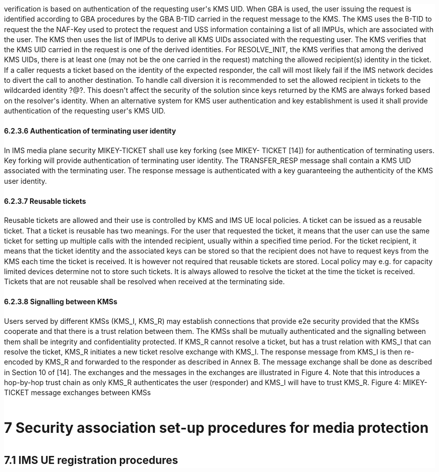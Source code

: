verification is based on authentication of the requesting user's KMS UID.
When GBA is used, the user issuing the request is identified according to GBA
procedures by the GBA B-TID carried in the request message to the KMS. The KMS
uses the B-TID to request the the NAF-Key used to protect the request and USS
information containing a list of all IMPUs, which are associated with the
user. The KMS then uses the list of IMPUs to derive all KMS UIDs associated
with the requesting user. The KMS verifies that the KMS UID carried in the
request is one of the derived identities. For RESOLVE_INIT, the KMS verifies
that among the derived KMS UIDs, there is at least one (may not be the one
carried in the request) matching the allowed recipient(s) identity in the
ticket.
If a caller requests a ticket based on the identity of the expected responder,
the call will most likely fail if the IMS network decides to divert the call
to another destination. To handle call diversion it is recommended to set the
allowed recipient in tickets to the wildcarded identity ?@?. This doesn't
affect the security of the solution since keys returned by the KMS are always
forked based on the resolver's identity.
When an alternative system for KMS user authentication and key establishment
is used it shall provide authentication of the requesting user's KMS UID.
#### 6.2.3.6 Authentication of terminating user identity
In IMS media plane security MIKEY-TICKET shall use key forking (see MIKEY-
TICKET [14]) for authentication of terminating users. Key forking will provide
authentication of terminating user identity. The TRANSFER_RESP message shall
contain a KMS UID associated with the terminating user. The response message
is authenticated with a key guaranteeing the authenticity of the KMS user
identity.
#### 6.2.3.7 Reusable tickets
Reusable tickets are allowed and their use is controlled by KMS and IMS UE
local policies.
A ticket can be issued as a reusable ticket. That a ticket is reusable has two
meanings. For the user that requested the ticket, it means that the user can
use the same ticket for setting up multiple calls with the intended recipient,
usually within a specified time period. For the ticket recipient, it means
that the ticket identity and the associated keys can be stored so that the
recipient does not have to request keys from the KMS each time the ticket is
received. It is however not required that reusable tickets are stored. Local
policy may e.g. for capacity limited devices determine not to store such
tickets. It is always allowed to resolve the ticket at the time the ticket is
received.
Tickets that are not reusable shall be resolved when received at the
terminating side.
#### 6.2.3.8 Signalling between KMSs
Users served by different KMSs (KMS_I, KMS_R) may establish connections that
provide e2e security provided that the KMSs cooperate and that there is a
trust relation between them. The KMSs shall be mutually authenticated and the
signalling between them shall be integrity and confidentiality protected. If
KMS_R cannot resolve a ticket, but has a trust relation with KMS_I that can
resolve the ticket, KMS_R initiates a new ticket resolve exchange with KMS_I.
The response message from KMS_I is then re-encoded by KMS_R and forwarded to
the responder as described in Annex B. The message exchange shall be done as
described in Section 10 of [14]. The exchanges and the messages in the
exchanges are illustrated in Figure 4. Note that this introduces a hop-by-hop
trust chain as only KMS_R authenticates the user (responder) and KMS_I will
have to trust KMS_R.
Figure 4: MIKEY-TICKET message exchanges between KMSs
# 7 Security association set-up procedures for media protection
## 7.1 IMS UE registration procedures